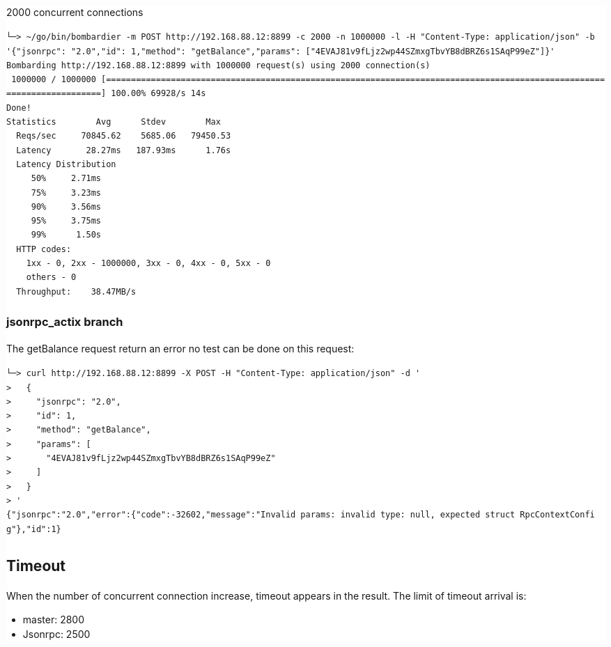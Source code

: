 2000 concurrent connections

```
└─> ~/go/bin/bombardier -m POST http://192.168.88.12:8899 -c 2000 -n 1000000 -l -H "Content-Type: application/json" -b '{"jsonrpc": "2.0","id": 1,"method": "getBalance","params": ["4EVAJ81v9fLjz2wp44SZmxgTbvYB8dBRZ6s1SAqP99eZ"]}'
Bombarding http://192.168.88.12:8899 with 1000000 request(s) using 2000 connection(s)
 1000000 / 1000000 [=======================================================================================================================] 100.00% 69928/s 14s
Done!
Statistics        Avg      Stdev        Max
  Reqs/sec     70845.62    5685.06   79450.53
  Latency       28.27ms   187.93ms      1.76s
  Latency Distribution
     50%     2.71ms
     75%     3.23ms
     90%     3.56ms
     95%     3.75ms
     99%      1.50s
  HTTP codes:
    1xx - 0, 2xx - 1000000, 3xx - 0, 4xx - 0, 5xx - 0
    others - 0
  Throughput:    38.47MB/s

```

### jsonrpc_actix branch

The getBalance request return an error no test can be done on this request:

```
└─> curl http://192.168.88.12:8899 -X POST -H "Content-Type: application/json" -d '
>   {
>     "jsonrpc": "2.0",
>     "id": 1,
>     "method": "getBalance",
>     "params": [
>       "4EVAJ81v9fLjz2wp44SZmxgTbvYB8dBRZ6s1SAqP99eZ"
>     ]
>   }
> '
{"jsonrpc":"2.0","error":{"code":-32602,"message":"Invalid params: invalid type: null, expected struct RpcContextConfig"},"id":1}

```


## Timeout 

When the number of concurrent connection increase, timeout appears in the result. The limit of timeout arrival is:
 - master: 2800
 - Jsonrpc: 2500
